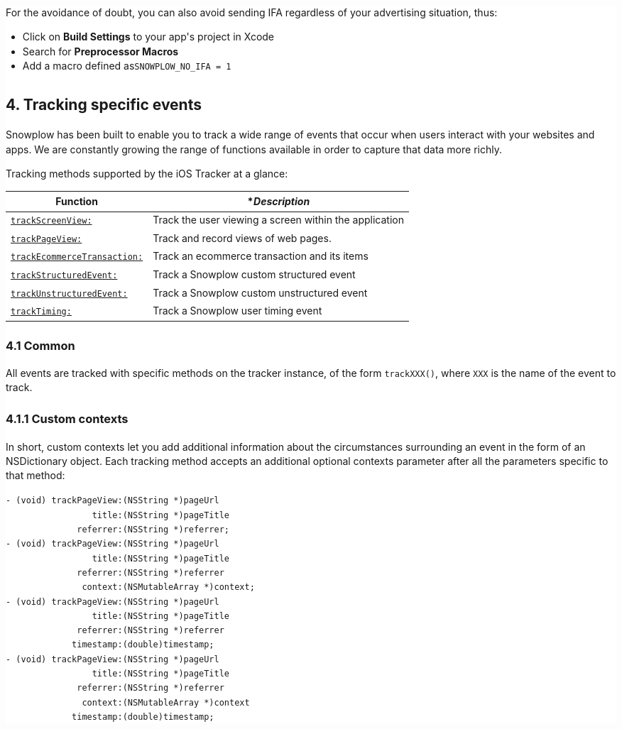 For the avoidance of doubt, you can also avoid sending IFA regardless of your advertising situation, thus:

- Click on **Build Settings** to your app's project in Xcode
- Search for **Preprocessor Macros**
- Add a macro defined as`SNOWPLOW_NO_IFA = 1`

## [](https://github.com/snowplow/snowplow/wiki/iOS-Tracker-v0.4#4-tracking-specific-events)4\. Tracking specific events

Snowplow has been built to enable you to track a wide range of events that occur when users interact with your websites and apps. We are constantly growing the range of functions available in order to capture that data more richly.

Tracking methods supported by the iOS Tracker at a glance:

| **Function**                                                                                                     | \*_Description_                                        |
| ---------------------------------------------------------------------------------------------------------------- | ------------------------------------------------------ |
| [`trackScreenView:`](https://github.com/snowplow/snowplow/wiki/iOS-Tracker-v0.4#screen-view)                     | Track the user viewing a screen within the application |
| [`trackPageView:`](https://github.com/snowplow/snowplow/wiki/iOS-Tracker-v0.4#page-view)                         | Track and record views of web pages.                   |
| [`trackEcommerceTransaction:`](https://github.com/snowplow/snowplow/wiki/iOS-Tracker-v0.4#ecommerce-transaction) | Track an ecommerce transaction and its items           |
| [`trackStructuredEvent:`](https://github.com/snowplow/snowplow/wiki/iOS-Tracker-v0.4#struct-event)               | Track a Snowplow custom structured event               |
| [`trackUnstructuredEvent:`](https://github.com/snowplow/snowplow/wiki/iOS-Tracker-v0.4#unstruct-event)           | Track a Snowplow custom unstructured event             |
| [`trackTiming:`](https://github.com/snowplow/snowplow/wiki/iOS-Tracker-v0.4#timing)                              | Track a Snowplow user timing event                     |

### [](https://github.com/snowplow/snowplow/wiki/iOS-Tracker-v0.4#41-common)4.1 Common

All events are tracked with specific methods on the tracker instance, of the form `trackXXX()`, where `XXX` is the name of the event to track.

### [](https://github.com/snowplow/snowplow/wiki/iOS-Tracker-v0.4#411-custom-contexts)4.1.1 Custom contexts

In short, custom contexts let you add additional information about the circumstances surrounding an event in the form of an NSDictionary object. Each tracking method accepts an additional optional contexts parameter after all the parameters specific to that method:

```
- (void) trackPageView:(NSString *)pageUrl
                 title:(NSString *)pageTitle
              referrer:(NSString *)referrer;
- (void) trackPageView:(NSString *)pageUrl
                 title:(NSString *)pageTitle
              referrer:(NSString *)referrer
               context:(NSMutableArray *)context;
- (void) trackPageView:(NSString *)pageUrl
                 title:(NSString *)pageTitle
              referrer:(NSString *)referrer
             timestamp:(double)timestamp;
- (void) trackPageView:(NSString *)pageUrl
                 title:(NSString *)pageTitle
              referrer:(NSString *)referrer
               context:(NSMutableArray *)context
             timestamp:(double)timestamp;
```
